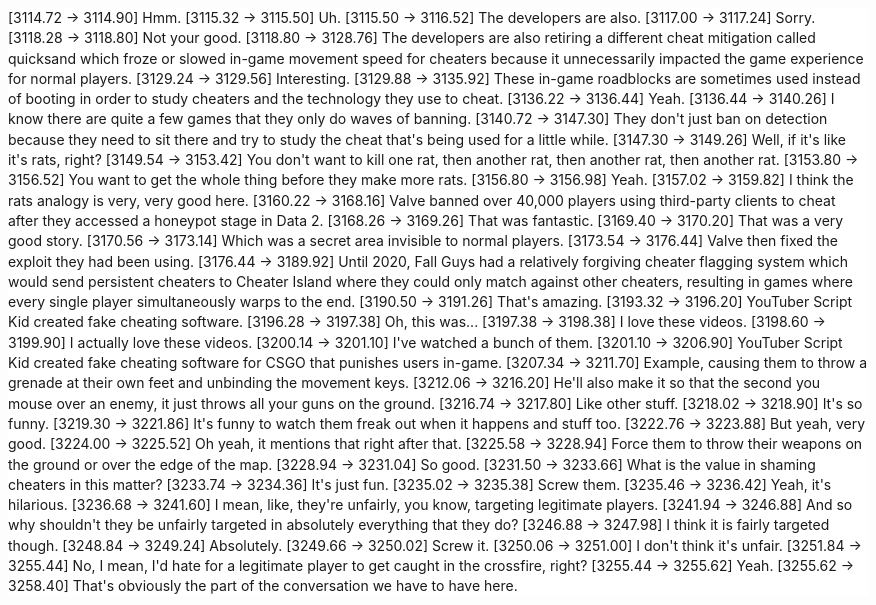 [3114.72 → 3114.90] Hmm.
[3115.32 → 3115.50] Uh.
[3115.50 → 3116.52] The developers are also.
[3117.00 → 3117.24] Sorry.
[3118.28 → 3118.80] Not your good.
[3118.80 → 3128.76] The developers are also retiring a different cheat mitigation called quicksand which froze or slowed in-game movement speed for cheaters because it unnecessarily impacted the game experience for normal players.
[3129.24 → 3129.56] Interesting.
[3129.88 → 3135.92] These in-game roadblocks are sometimes used instead of booting in order to study cheaters and the technology they use to cheat.
[3136.22 → 3136.44] Yeah.
[3136.44 → 3140.26] I know there are quite a few games that they only do waves of banning.
[3140.72 → 3147.30] They don't just ban on detection because they need to sit there and try to study the cheat that's being used for a little while.
[3147.30 → 3149.26] Well, if it's like it's rats, right?
[3149.54 → 3153.42] You don't want to kill one rat, then another rat, then another rat, then another rat.
[3153.80 → 3156.52] You want to get the whole thing before they make more rats.
[3156.80 → 3156.98] Yeah.
[3157.02 → 3159.82] I think the rats analogy is very, very good here.
[3160.22 → 3168.16] Valve banned over 40,000 players using third-party clients to cheat after they accessed a honeypot stage in Data 2.
[3168.26 → 3169.26] That was fantastic.
[3169.40 → 3170.20] That was a very good story.
[3170.56 → 3173.14] Which was a secret area invisible to normal players.
[3173.54 → 3176.44] Valve then fixed the exploit they had been using.
[3176.44 → 3189.92] Until 2020, Fall Guys had a relatively forgiving cheater flagging system which would send persistent cheaters to Cheater Island where they could only match against other cheaters, resulting in games where every single player simultaneously warps to the end.
[3190.50 → 3191.26] That's amazing.
[3193.32 → 3196.20] YouTuber Script Kid created fake cheating software.
[3196.28 → 3197.38] Oh, this was...
[3197.38 → 3198.38] I love these videos.
[3198.60 → 3199.90] I actually love these videos.
[3200.14 → 3201.10] I've watched a bunch of them.
[3201.10 → 3206.90] YouTuber Script Kid created fake cheating software for CSGO that punishes users in-game.
[3207.34 → 3211.70] Example, causing them to throw a grenade at their own feet and unbinding the movement keys.
[3212.06 → 3216.20] He'll also make it so that the second you mouse over an enemy, it just throws all your guns on the ground.
[3216.74 → 3217.80] Like other stuff.
[3218.02 → 3218.90] It's so funny.
[3219.30 → 3221.86] It's funny to watch them freak out when it happens and stuff too.
[3222.76 → 3223.88] But yeah, very good.
[3224.00 → 3225.52] Oh yeah, it mentions that right after that.
[3225.58 → 3228.94] Force them to throw their weapons on the ground or over the edge of the map.
[3228.94 → 3231.04] So good.
[3231.50 → 3233.66] What is the value in shaming cheaters in this matter?
[3233.74 → 3234.36] It's just fun.
[3235.02 → 3235.38] Screw them.
[3235.46 → 3236.42] Yeah, it's hilarious.
[3236.68 → 3241.60] I mean, like, they're unfairly, you know, targeting legitimate players.
[3241.94 → 3246.88] And so why shouldn't they be unfairly targeted in absolutely everything that they do?
[3246.88 → 3247.98] I think it is fairly targeted though.
[3248.84 → 3249.24] Absolutely.
[3249.66 → 3250.02] Screw it.
[3250.06 → 3251.00] I don't think it's unfair.
[3251.84 → 3255.44] No, I mean, I'd hate for a legitimate player to get caught in the crossfire, right?
[3255.44 → 3255.62] Yeah.
[3255.62 → 3258.40] That's obviously the part of the conversation we have to have here.